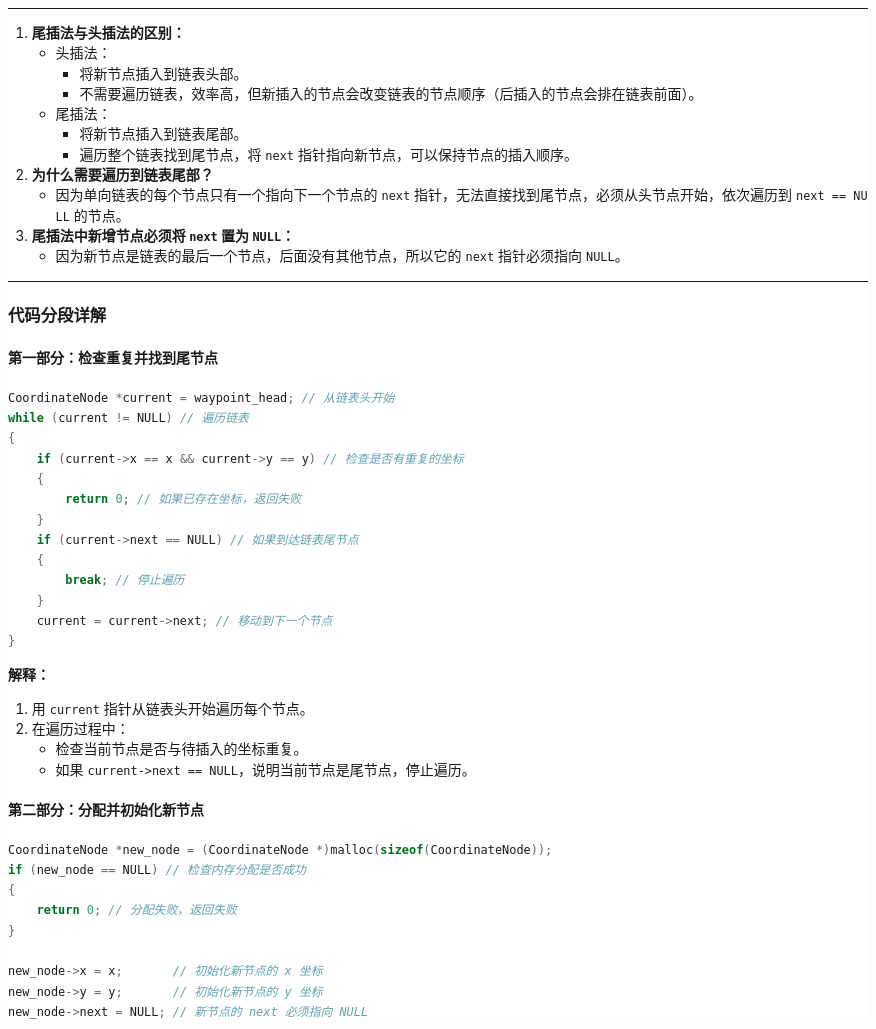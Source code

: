 ------

1. **尾插法与头插法的区别：**
   - 头插法：
     - 将新节点插入到链表头部。
     - 不需要遍历链表，效率高，但新插入的节点会改变链表的节点顺序（后插入的节点会排在链表前面）。
   - 尾插法：
     - 将新节点插入到链表尾部。
     - 遍历整个链表找到尾节点，将 `next` 指针指向新节点，可以保持节点的插入顺序。
2. **为什么需要遍历到链表尾部？**
   - 因为单向链表的每个节点只有一个指向下一个节点的 `next` 指针，无法直接找到尾节点，必须从头节点开始，依次遍历到 `next == NULL` 的节点。
3. **尾插法中新增节点必须将 `next` 置为 `NULL`：**
   - 因为新节点是链表的最后一个节点，后面没有其他节点，所以它的 `next` 指针必须指向 `NULL`。

------

### **代码分段详解**

#### **第一部分：检查重复并找到尾节点**

```c
CoordinateNode *current = waypoint_head; // 从链表头开始
while (current != NULL) // 遍历链表
{
    if (current->x == x && current->y == y) // 检查是否有重复的坐标
    {
        return 0; // 如果已存在坐标，返回失败
    }
    if (current->next == NULL) // 如果到达链表尾节点
    {
        break; // 停止遍历
    }
    current = current->next; // 移动到下一个节点
}
```

**解释：**

1. 用 `current` 指针从链表头开始遍历每个节点。
2. 在遍历过程中：
   - 检查当前节点是否与待插入的坐标重复。
   - 如果 `current->next == NULL`，说明当前节点是尾节点，停止遍历。

#### **第二部分：分配并初始化新节点**

```c
CoordinateNode *new_node = (CoordinateNode *)malloc(sizeof(CoordinateNode));
if (new_node == NULL) // 检查内存分配是否成功
{
    return 0; // 分配失败，返回失败
}

new_node->x = x;       // 初始化新节点的 x 坐标
new_node->y = y;       // 初始化新节点的 y 坐标
new_node->next = NULL; // 新节点的 next 必须指向 NULL
```
